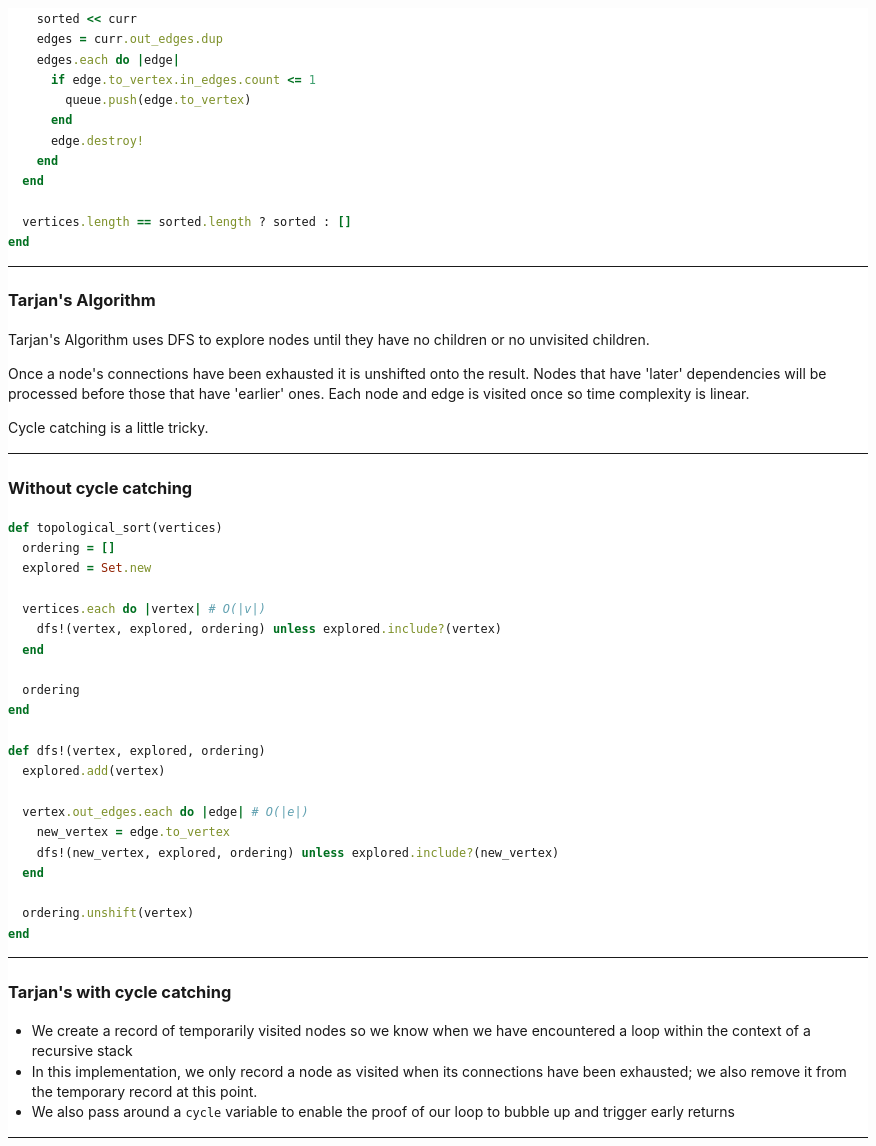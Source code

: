 ```ruby
    sorted << curr
    edges = curr.out_edges.dup
    edges.each do |edge|
      if edge.to_vertex.in_edges.count <= 1
        queue.push(edge.to_vertex)
      end
      edge.destroy!
    end
  end
  
  vertices.length == sorted.length ? sorted : []
end
```

---
### Tarjan's Algorithm

Tarjan's Algorithm uses DFS to explore nodes until they have no children or no unvisited children.

Once a node's connections have been exhausted it is unshifted onto the result. Nodes that have 'later' dependencies will be processed before those that have 'earlier' ones. Each node and edge is visited once so time complexity is linear.

Cycle catching is a little tricky.

---
### Without cycle catching
```ruby
def topological_sort(vertices)
  ordering = []
  explored = Set.new
  
  vertices.each do |vertex| # O(|v|)
    dfs!(vertex, explored, ordering) unless explored.include?(vertex)
  end
  
  ordering
end

def dfs!(vertex, explored, ordering)
  explored.add(vertex)
  
  vertex.out_edges.each do |edge| # O(|e|)
    new_vertex = edge.to_vertex
    dfs!(new_vertex, explored, ordering) unless explored.include?(new_vertex)
  end
  
  ordering.unshift(vertex)
end
```

---
### Tarjan's with cycle catching
* We create a record of temporarily visited nodes so we know when we have encountered a loop within the context of a recursive stack
* In this implementation, we only record a node as visited when its connections have been exhausted; we also remove it from the temporary record at this point.
* We also pass around a `cycle` variable to enable the proof of our loop to bubble up and trigger early returns

---